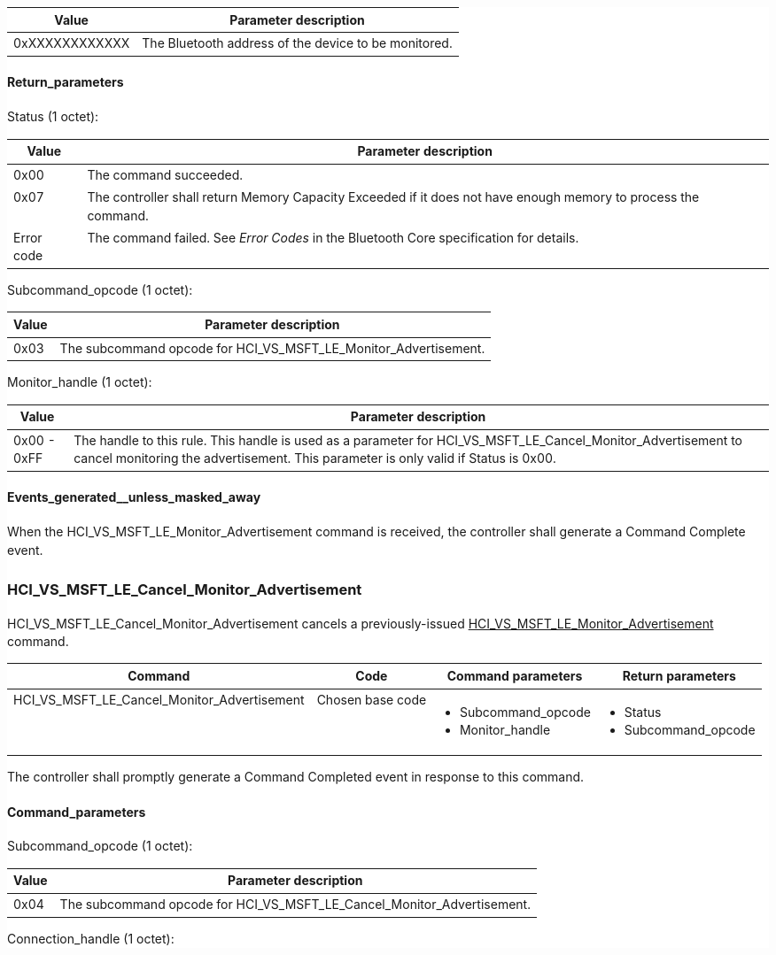 | Value  |  Parameter description |
|---|---|
|0xXXXXXXXXXXXX|The Bluetooth address of the device to be monitored.|

#### Return_parameters

Status (1 octet):

| Value  |  Parameter description |
|---|---|
|  0x00 |  The command succeeded. |
|0x07|The controller shall return Memory Capacity Exceeded if it does not have enough memory to process the command.|
| Error code  |  The command failed. See _Error Codes_ in the Bluetooth Core specification for details. |

Subcommand_opcode (1 octet):

| Value  |  Parameter description |
|---|---|
|0x03| The subcommand opcode for HCI_VS_MSFT_LE_Monitor_Advertisement. |

Monitor_handle (1 octet):

| Value  |  Parameter description |
|---|---|
|0x00 - 0xFF|The handle to this rule. This handle is used as a parameter for HCI_VS_MSFT_LE_Cancel_Monitor_Advertisement to cancel monitoring the advertisement. This parameter is only valid if Status is 0x00.|

#### Events_generated__unless_masked_away

When the HCI_VS_MSFT_LE_Monitor_Advertisement command is received, the controller shall generate a Command Complete event.

### HCI_VS_MSFT_LE_Cancel_Monitor_Advertisement

HCI_VS_MSFT_LE_Cancel_Monitor_Advertisement cancels a previously-issued [HCI_VS_MSFT_LE_Monitor_Advertisement](#hci_vs_msft_le_monitor_advertisement) command.

|Command|Code|Command parameters|Return parameters|
|---|---|---|---|
|HCI_VS_MSFT_LE_Cancel_Monitor_Advertisement|Chosen base code |<ul><li>Subcommand_opcode</li><li>Monitor_handle</li>|<ul><li>Status</li><li>Subcommand_opcode</ul>|

The controller shall promptly generate a Command Completed event in response to this command.

#### Command_parameters

Subcommand_opcode (1 octet):

| Value  |  Parameter description |
|---|---|
|0x04   |  The subcommand opcode for HCI_VS_MSFT_LE_Cancel_Monitor_Advertisement.|

Connection_handle (1 octet):
